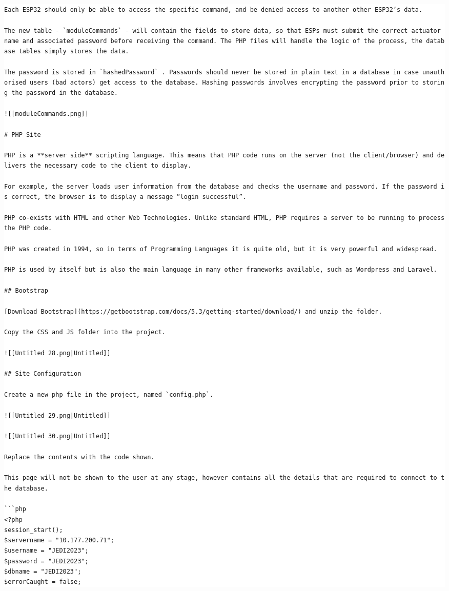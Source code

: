     Each ESP32 should only be able to access the specific command, and be denied access to another other ESP32’s data.
    
    The new table - `moduleCommands` - will contain the fields to store data, so that ESPs must submit the correct actuator name and associated password before receiving the command. The PHP files will handle the logic of the process, the database tables simply stores the data.
    
    The password is stored in `hashedPassword` . Passwords should never be stored in plain text in a database in case unauthorised users (bad actors) get access to the database. Hashing passwords involves encrypting the password prior to storing the password in the database. 
    
    ![[moduleCommands.png]]
    
    # PHP Site
    
    PHP is a **server side** scripting language. This means that PHP code runs on the server (not the client/browser) and delivers the necessary code to the client to display. 
    
    For example, the server loads user information from the database and checks the username and password. If the password is correct, the browser is to display a message “login successful”. 
    
    PHP co-exists with HTML and other Web Technologies. Unlike standard HTML, PHP requires a server to be running to process the PHP code.
    
    PHP was created in 1994, so in terms of Programming Languages it is quite old, but it is very powerful and widespread.
    
    PHP is used by itself but is also the main language in many other frameworks available, such as Wordpress and Laravel.
    
    ## Bootstrap
    
    [Download Bootstrap](https://getbootstrap.com/docs/5.3/getting-started/download/) and unzip the folder.
    
    Copy the CSS and JS folder into the project.
    
    ![[Untitled 28.png|Untitled]]
    
    ## Site Configuration
    
    Create a new php file in the project, named `config.php`. 
    
    ![[Untitled 29.png|Untitled]]
    
    ![[Untitled 30.png|Untitled]]
    
    Replace the contents with the code shown.
    
    This page will not be shown to the user at any stage, however contains all the details that are required to connect to the database. 
    
    ```php
    <?php
    session_start();
    $servername = "10.177.200.71";
    $username = "JEDI2023";
    $password = "JEDI2023";
    $dbname = "JEDI2023";
    $errorCaught = false;
    